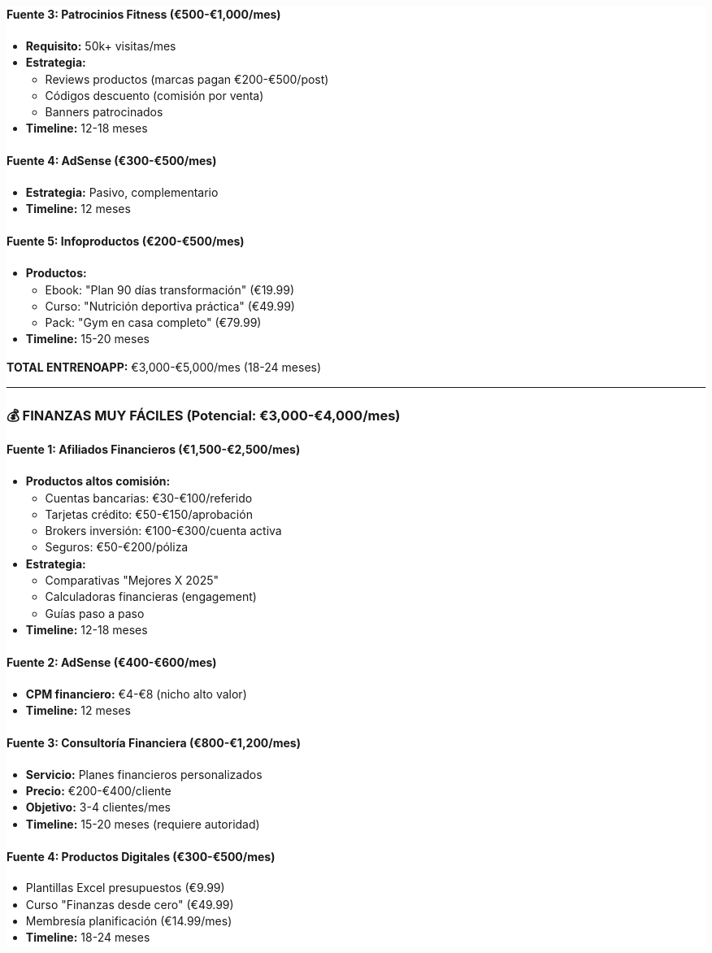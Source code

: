 #### Fuente 3: Patrocinios Fitness (€500-€1,000/mes)
- **Requisito:** 50k+ visitas/mes
- **Estrategia:**
  - Reviews productos (marcas pagan €200-€500/post)
  - Códigos descuento (comisión por venta)
  - Banners patrocinados
- **Timeline:** 12-18 meses

#### Fuente 4: AdSense (€300-€500/mes)
- **Estrategia:** Pasivo, complementario
- **Timeline:** 12 meses

#### Fuente 5: Infoproductos (€200-€500/mes)
- **Productos:**
  - Ebook: "Plan 90 días transformación" (€19.99)
  - Curso: "Nutrición deportiva práctica" (€49.99)
  - Pack: "Gym en casa completo" (€79.99)
- **Timeline:** 15-20 meses

**TOTAL ENTRENOAPP:** €3,000-€5,000/mes (18-24 meses)

---

### 💰 FINANZAS MUY FÁCILES (Potencial: €3,000-€4,000/mes)

#### Fuente 1: Afiliados Financieros (€1,500-€2,500/mes)
- **Productos altos comisión:**
  - Cuentas bancarias: €30-€100/referido
  - Tarjetas crédito: €50-€150/aprobación
  - Brokers inversión: €100-€300/cuenta activa
  - Seguros: €50-€200/póliza
- **Estrategia:**
  - Comparativas "Mejores X 2025"
  - Calculadoras financieras (engagement)
  - Guías paso a paso
- **Timeline:** 12-18 meses

#### Fuente 2: AdSense (€400-€600/mes)
- **CPM financiero:** €4-€8 (nicho alto valor)
- **Timeline:** 12 meses

#### Fuente 3: Consultoría Financiera (€800-€1,200/mes)
- **Servicio:** Planes financieros personalizados
- **Precio:** €200-€400/cliente
- **Objetivo:** 3-4 clientes/mes
- **Timeline:** 15-20 meses (requiere autoridad)

#### Fuente 4: Productos Digitales (€300-€500/mes)
- Plantillas Excel presupuestos (€9.99)
- Curso "Finanzas desde cero" (€49.99)
- Membresía planificación (€14.99/mes)
- **Timeline:** 18-24 meses
